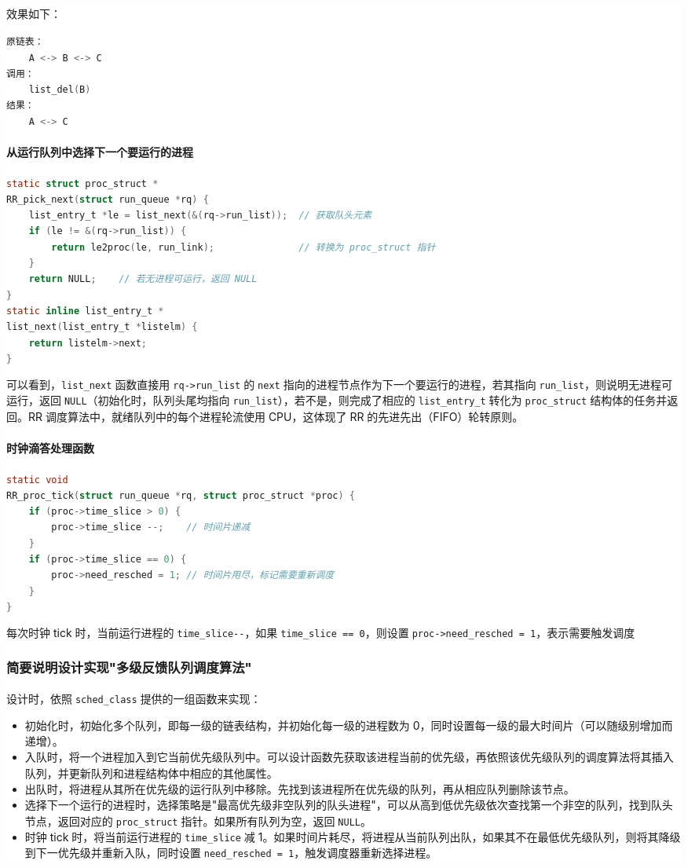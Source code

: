 效果如下：

```c
原链表：
    A <-> B <-> C
调用：
    list_del(B)
结果：
    A <-> C
```

#### 从运行队列中选择下一个要运行的进程

```c
static struct proc_struct *
RR_pick_next(struct run_queue *rq) {
    list_entry_t *le = list_next(&(rq->run_list));  // 获取队头元素
    if (le != &(rq->run_list)) {
        return le2proc(le, run_link);               // 转换为 proc_struct 指针
    }
    return NULL;    // 若无进程可运行，返回 NULL
}
static inline list_entry_t *
list_next(list_entry_t *listelm) {
    return listelm->next;
}
```

可以看到，`list_next` 函数直接用 `rq->run_list` 的 `next` 指向的进程节点作为下一个要运行的进程，若其指向 `run_list`，则说明无进程可运行，返回 `NULL`（初始化时，队列头尾均指向 `run_list`），若不是，则完成了相应的 `list_entry_t` 转化为 `proc_struct` 结构体的任务并返回。RR 调度算法中，就绪队列中的每个进程轮流使用 CPU，这体现了 RR 的先进先出（FIFO）轮转原则。

#### 时钟滴答处理函数

```c
static void
RR_proc_tick(struct run_queue *rq, struct proc_struct *proc) {
    if (proc->time_slice > 0) {
        proc->time_slice --;    // 时间片递减
    }
    if (proc->time_slice == 0) {
        proc->need_resched = 1; // 时间片用尽，标记需要重新调度
    }
}
```

每次时钟 tick 时，当前运行进程的 `time_slice--`，如果 `time_slice == 0`，则设置 `proc->need_resched = 1`，表示需要触发调度

### 简要说明设计实现"多级反馈队列调度算法"

设计时，依照 `sched_class` 提供的一组函数来实现：

- 初始化时，初始化多个队列，即每一级的链表结构，并初始化每一级的进程数为 0，同时设置每一级的最大时间片（可以随级别增加而递增）。
- 入队时，将一个进程加入到它当前优先级队列中。可以设计函数先获取该进程当前的优先级，再依照该优先级队列的调度算法将其插入队列，并更新队列和进程结构体中相应的其他属性。
- 出队时，将进程从其所在优先级的运行队列中移除。先找到该进程所在优先级的队列，再从相应队列删除该节点。
- 选择下一个运行的进程时，选择策略是"最高优先级非空队列的队头进程"，可以从高到低优先级依次查找第一个非空的队列，找到队头节点，返回对应的 `proc_struct` 指针。如果所有队列为空，返回 `NULL`。
- 时钟 tick 时，将当前运行进程的 `time_slice` 减 1。如果时间片耗尽，将进程从当前队列出队，如果其不在最低优先级队列，则将其降级到下一优先级并重新入队，同时设置 `need_resched = 1`，触发调度器重新选择进程。
